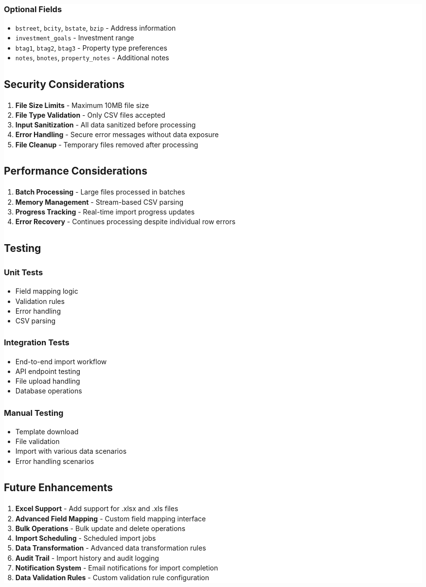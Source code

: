 ### Optional Fields

- `bstreet`, `bcity`, `bstate`, `bzip` - Address information
- `investment_goals` - Investment range
- `btag1`, `btag2`, `btag3` - Property type preferences
- `notes`, `bnotes`, `property_notes` - Additional notes

## Security Considerations

1. **File Size Limits** - Maximum 10MB file size
2. **File Type Validation** - Only CSV files accepted
3. **Input Sanitization** - All data sanitized before processing
4. **Error Handling** - Secure error messages without data exposure
5. **File Cleanup** - Temporary files removed after processing

## Performance Considerations

1. **Batch Processing** - Large files processed in batches
2. **Memory Management** - Stream-based CSV parsing
3. **Progress Tracking** - Real-time import progress updates
4. **Error Recovery** - Continues processing despite individual row errors

## Testing

### Unit Tests

- Field mapping logic
- Validation rules
- Error handling
- CSV parsing

### Integration Tests

- End-to-end import workflow
- API endpoint testing
- File upload handling
- Database operations

### Manual Testing

- Template download
- File validation
- Import with various data scenarios
- Error handling scenarios

## Future Enhancements

1. **Excel Support** - Add support for .xlsx and .xls files
2. **Advanced Field Mapping** - Custom field mapping interface
3. **Bulk Operations** - Bulk update and delete operations
4. **Import Scheduling** - Scheduled import jobs
5. **Data Transformation** - Advanced data transformation rules
6. **Audit Trail** - Import history and audit logging
7. **Notification System** - Email notifications for import completion
8. **Data Validation Rules** - Custom validation rule configuration
